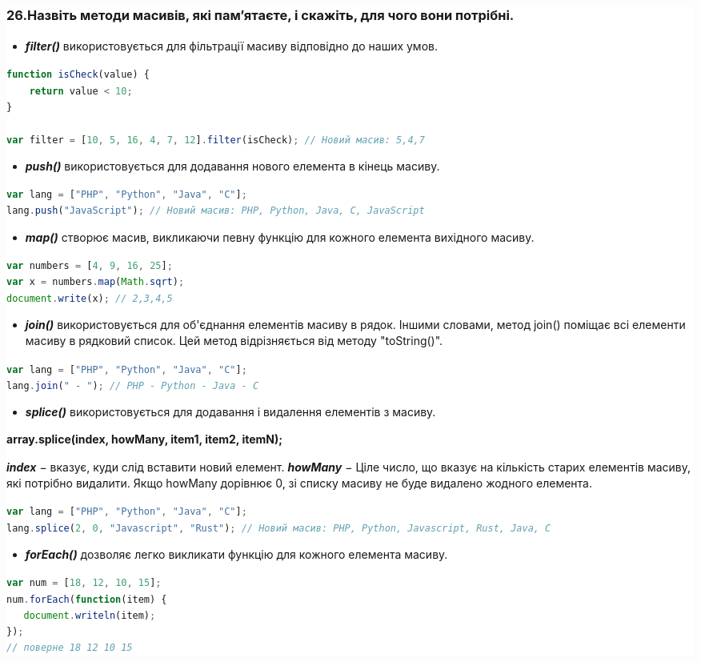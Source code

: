 ### 26.Назвіть методи масивів, які пам’ятаєте, і скажіть, для чого вони потрібні.

- ***filter()*** використовується для фільтрації масиву відповідно до наших умов.

```javascript
function isCheck(value) {
    return value < 10;
}

var filter = [10, 5, 16, 4, 7, 12].filter(isCheck); // Новий масив: 5,4,7
```

- ***push()*** використовується для додавання нового елемента в кінець масиву.

```javascript
var lang = ["PHP", "Python", "Java", "C"];
lang.push("JavaScript"); // Новий масив: PHP, Python, Java, C, JavaScript
```

- ***map()*** створює масив, викликаючи певну функцію для кожного елемента вихідного масиву.

```javascript
var numbers = [4, 9, 16, 25];
var x = numbers.map(Math.sqrt);
document.write(x); // 2,3,4,5
```

- ***join()*** використовується для об'єднання елементів масиву в рядок.
Іншими словами, метод join() поміщає всі елементи масиву в рядковий список. Цей метод відрізняється від методу "toString()".

```javascript
var lang = ["PHP", "Python", "Java", "C"];
lang.join(" - "); // PHP - Python - Java - C
```

- ***splice()*** використовується для додавання і видалення елементів з масиву.

**array.splice(index, howMany, item1, item2, itemN);**

***index*** − вказує, куди слід вставити новий елемент.
***howMany*** − Ціле число, що вказує на кількість старих елементів масиву, які потрібно видалити.
Якщо howMany дорівнює 0, зі списку масиву не буде видалено жодного елемента.

```javascript
var lang = ["PHP", "Python", "Java", "C"];
lang.splice(2, 0, "Javascript", "Rust"); // Новий масив: PHP, Python, Javascript, Rust, Java, C
```

- ***forEach()*** дозволяє легко викликати функцію для кожного елемента масиву.

```javascript
var num = [18, 12, 10, 15];
num.forEach(function(item) {
   document.writeln(item);
});
// поверне 18 12 10 15
```
